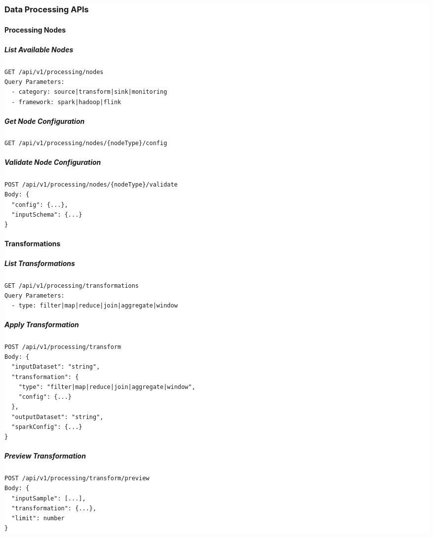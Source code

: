 ### Data Processing APIs

#### Processing Nodes

##### List Available Nodes
```http
GET /api/v1/processing/nodes
Query Parameters:
  - category: source|transform|sink|monitoring
  - framework: spark|hadoop|flink
```

##### Get Node Configuration
```http
GET /api/v1/processing/nodes/{nodeType}/config
```

##### Validate Node Configuration
```http
POST /api/v1/processing/nodes/{nodeType}/validate
Body: {
  "config": {...},
  "inputSchema": {...}
}
```

#### Transformations

##### List Transformations
```http
GET /api/v1/processing/transformations
Query Parameters:
  - type: filter|map|reduce|join|aggregate|window
```

##### Apply Transformation
```http
POST /api/v1/processing/transform
Body: {
  "inputDataset": "string",
  "transformation": {
    "type": "filter|map|reduce|join|aggregate|window",
    "config": {...}
  },
  "outputDataset": "string",
  "sparkConfig": {...}
}
```

##### Preview Transformation
```http
POST /api/v1/processing/transform/preview
Body: {
  "inputSample": [...],
  "transformation": {...},
  "limit": number
}
```
